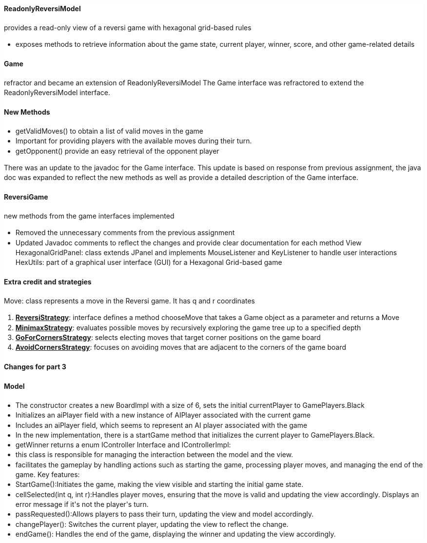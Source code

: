 #### ReadonlyReversiModel
provides a read-only view of a reversi game with hexagonal grid-based rules
- exposes methods to retrieve information about the game state, current player, winner, score,
and other game-related details

#### Game
refractor and became an extension of ReadonlyReversiModel
The Game interface was refractored to extend the ReadonlyReversiModel interface.

#### New Methods
- getValidMoves() to obtain a list of valid moves in the game
- Important for providing players with the available moves during their turn.
- getOpponent() provide an easy retrieval of the opponent player <br>

There was an update to the javadoc for the Game interface.
This update is based on response from previous assignment, the java doc was expanded to reflect
the new methods as well as provide a detailed description of the Game interface.

#### ReversiGame
new methods from the game interfaces implemented
- Removed the unnecessary comments from the previous assignment
- Updated Javadoc comments to reflect the changes and provide clear documentation for each method
View
HexagonalGridPanel: class extends JPanel and implements MouseListener and KeyListener to handle user interactions
HexUtils: part of a graphical user interface (GUI) for a Hexagonal Grid-based game

#### Extra credit and strategies

Move: class represents a move in the Reversi game. It has q and r coordinates
1. [**ReversiStrategy**](src/strategies/ReversiStrategy.java): interface defines a method chooseMove that takes a Game object as a parameter and returns a Move
2. [**MinimaxStrategy**](src/strategies/MinimaxStrategy.java): evaluates possible moves by recursively exploring the game tree up to a specified depth
3. [**GoForCornersStrategy**](src/strategies/GoForCornersStrategy.java): selects electing moves that target corner positions on the game board
4. [**AvoidCornersStrategy**](src/strategies/AvoidCornersStrategy.java): focuses on avoiding moves that are adjacent to the corners of the game board


#### Changes for part 3
#### Model
- The constructor creates a new BoardImpl with a size of 6, sets the initial currentPlayer to GamePlayers.Black
- Initializes an aiPlayer field with a new instance of AIPlayer associated with the current game
- Includes an aiPlayer field, which seems to represent an AI player associated with the game
- In the new implementation, there is a startGame method that initializes the current player to GamePlayers.Black.
- getWinner returns a enum
  IController Interface and IControllerImpl:
- this class is responsible for managing the interaction between the model and the view.
- facilitates the gameplay by handling actions such as starting the game, processing player moves, and managing the end of the game. Key features:
- StartGame():Initiates the game, making the view visible and starting the initial game state.
- cellSelected(int q, int r):Handles player moves, ensuring that the move is valid and updating the view accordingly. Displays an error message if it's not the player's turn.
- passRequested():Allows players to pass their turn, updating the view and model accordingly.
- changePlayer(): Switches the current player, updating the view to reflect the change.
- endGame(): Handles the end of the game, displaying the winner and updating the view accordingly.
